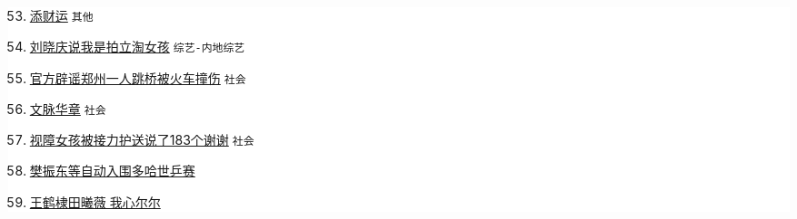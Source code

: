 53. [添财运](https://m.weibo.cn/search?containerid=100103type%3D1%26t%3D10%26q%3D%23%E6%B7%BB%E8%B4%A2%E8%BF%90%23&stream_entry_id=31&isnewpage=1&extparam=seat%3D1%26q%3D%2523%25E6%25B7%25BB%25E8%25B4%25A2%25E8%25BF%2590%2523%26filter_type%3Drealtimehot%26dgr%3D0%26c_type%3D31%26pos%3D6%26cate%3D5001%26band_rank%3D7%26adid%3D274625%26stream_entry_id%3D31%26is_ad_pos%3D1%26lcate%3D5001%26display_time%3D1737901003%26pre_seqid%3D173790100375501125906108) `其他` 

54. [刘晓庆说我是拍立淘女孩](https://m.weibo.cn/search?containerid=100103type%3D1%26t%3D10%26q%3D%23%E5%88%98%E6%99%93%E5%BA%86%E8%AF%B4%E6%88%91%E6%98%AF%E6%8B%8D%E7%AB%8B%E6%B7%98%E5%A5%B3%E5%AD%A9%23&stream_entry_id=31&isnewpage=1&extparam=seat%3D1%26lcate%3D5001%26stream_entry_id%3D31%26realpos%3D49%26dgr%3D0%26q%3D%2523%25E5%2588%2598%25E6%2599%2593%25E5%25BA%2586%25E8%25AF%25B4%25E6%2588%2591%25E6%2598%25AF%25E6%258B%258D%25E7%25AB%258B%25E6%25B7%2598%25E5%25A5%25B3%25E5%25AD%25A9%2523%26filter_type%3Drealtimehot%26flag%3D1%26pos%3D49%26adid%3D274097%26band_rank%3D49%26cate%3D5001%26c_type%3D31%26display_time%3D1737900987%26pre_seqid%3D173790098795401092915102) `综艺-内地综艺` 

55. [官方辟谣郑州一人跳桥被火车撞伤](https://m.weibo.cn/search?containerid=100103type%3D1%26t%3D10%26q%3D%23%E5%AE%98%E6%96%B9%E8%BE%9F%E8%B0%A3%E9%83%91%E5%B7%9E%E4%B8%80%E4%BA%BA%E8%B7%B3%E6%A1%A5%E8%A2%AB%E7%81%AB%E8%BD%A6%E6%92%9E%E4%BC%A4%23&stream_entry_id=31&isnewpage=1&extparam=seat%3D1%26c_type%3D31%26cate%3D5001%26is_ad_pos%3D1%26lcate%3D5001%26stream_entry_id%3D31%26pos%3D6%26q%3D%2523%25E5%25AE%2598%25E6%2596%25B9%25E8%25BE%259F%25E8%25B0%25A3%25E9%2583%2591%25E5%25B7%259E%25E4%25B8%2580%25E4%25BA%25BA%25E8%25B7%25B3%25E6%25A1%25A5%25E8%25A2%25AB%25E7%2581%25AB%25E8%25BD%25A6%25E6%2592%259E%25E4%25BC%25A4%2523%26dgr%3D0%26band_rank%3D7%26adid%3D274591%26filter_type%3Drealtimehot%26display_time%3D1737897656%26pre_seqid%3D17378976569350114337199) `社会` 

56. [文脉华章](https://m.weibo.cn/search?containerid=100103type%3D1%26t%3D10%26q%3D%23%E6%96%87%E8%84%89%E5%8D%8E%E7%AB%A0%23&stream_entry_id=31&isnewpage=1&extparam=seat%3D1%26realpos%3D15%26c_type%3D31%26cate%3D5001%26lcate%3D5001%26stream_entry_id%3D31%26flag%3D1%26q%3D%2523%25E6%2596%2587%25E8%2584%2589%25E5%258D%258E%25E7%25AB%25A0%2523%26dgr%3D0%26pos%3D15%26band_rank%3D15%26filter_type%3Drealtimehot%26display_time%3D1737897656%26pre_seqid%3D17378976569350114337199) `社会` 

57. [视障女孩被接力护送说了183个谢谢](https://m.weibo.cn/search?containerid=100103type%3D1%26t%3D10%26q%3D%23%E8%A7%86%E9%9A%9C%E5%A5%B3%E5%AD%A9%E8%A2%AB%E6%8E%A5%E5%8A%9B%E6%8A%A4%E9%80%81%E8%AF%B4%E4%BA%86183%E4%B8%AA%E8%B0%A2%E8%B0%A2%23&stream_entry_id=31&isnewpage=1&extparam=seat%3D1%26realpos%3D20%26c_type%3D31%26cate%3D5001%26lcate%3D5001%26stream_entry_id%3D31%26flag%3D1%26q%3D%2523%25E8%25A7%2586%25E9%259A%259C%25E5%25A5%25B3%25E5%25AD%25A9%25E8%25A2%25AB%25E6%258E%25A5%25E5%258A%259B%25E6%258A%25A4%25E9%2580%2581%25E8%25AF%25B4%25E4%25BA%2586183%25E4%25B8%25AA%25E8%25B0%25A2%25E8%25B0%25A2%2523%26dgr%3D0%26pos%3D20%26band_rank%3D20%26filter_type%3Drealtimehot%26display_time%3D1737897656%26pre_seqid%3D17378976569350114337199) `社会` 

58. [樊振东等自动入围多哈世乒赛](https://m.weibo.cn/search?containerid=100103type%3D1%26t%3D10%26q%3D%23%E6%A8%8A%E6%8C%AF%E4%B8%9C%E7%AD%89%E8%87%AA%E5%8A%A8%E5%85%A5%E5%9B%B4%E5%A4%9A%E5%93%88%E4%B8%96%E4%B9%92%E8%B5%9B%23&stream_entry_id=31&isnewpage=1&extparam=seat%3D1%26realpos%3D25%26c_type%3D31%26cate%3D5001%26lcate%3D5001%26stream_entry_id%3D31%26flag%3D1%26q%3D%2523%25E6%25A8%258A%25E6%258C%25AF%25E4%25B8%259C%25E7%25AD%2589%25E8%2587%25AA%25E5%258A%25A8%25E5%2585%25A5%25E5%259B%25B4%25E5%25A4%259A%25E5%2593%2588%25E4%25B8%2596%25E4%25B9%2592%25E8%25B5%259B%2523%26dgr%3D0%26pos%3D25%26band_rank%3D25%26filter_type%3Drealtimehot%26display_time%3D1737897656%26pre_seqid%3D17378976569350114337199)  

59. [王鹤棣田曦薇 我心尔尔](https://m.weibo.cn/search?containerid=100103type%3D1%26t%3D10%26q%3D%E7%8E%8B%E9%B9%A4%E6%A3%A3%E7%94%B0%E6%9B%A6%E8%96%87+%E6%88%91%E5%BF%83%E5%B0%94%E5%B0%94&stream_entry_id=31&isnewpage=1&extparam=seat%3D1%26realpos%3D28%26c_type%3D31%26cate%3D5001%26lcate%3D5001%26stream_entry_id%3D31%26flag%3D0%26q%3D%25E7%258E%258B%25E9%25B9%25A4%25E6%25A3%25A3%25E7%2594%25B0%25E6%259B%25A6%25E8%2596%2587%2520%25E6%2588%2591%25E5%25BF%2583%25E5%25B0%2594%25E5%25B0%2594%26dgr%3D0%26pos%3D28%26band_rank%3D28%26filter_type%3Drealtimehot%26display_time%3D1737897656%26pre_seqid%3D17378976569350114337199)  
